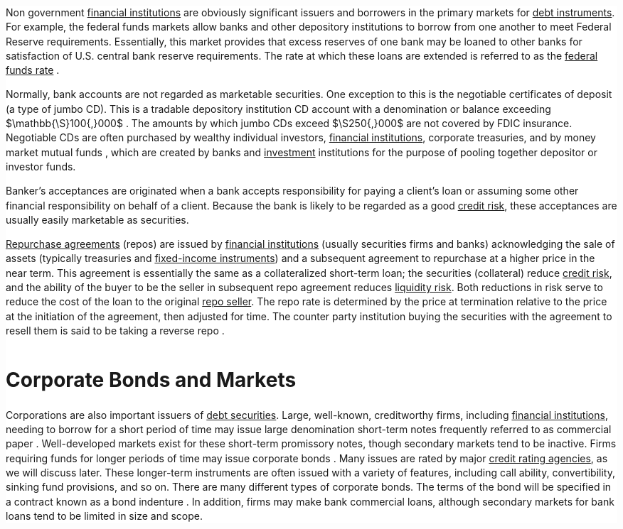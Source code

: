Non government [financial institutions](../../Financial%20Markets%20and%20Institutions/Financial%20Markets%20and%20Institutions%20Lecture%20Notes.md) are obviously significant issuers and borrowers in the primary markets for [debt instruments](../Fixed%20Income%20Securities%20Tools%20for%20Today's%20Markets/Chapter%2014/Corporate%20Bonds%20and%20Loans.md). For example, the  federal funds  markets allow banks and other depository institutions to borrow from one another to meet Federal Reserve requirements. Essentially, this market provides that excess reserves of one bank may be loaned to other banks for satisfaction of U.S. central bank reserve requirements. The rate at which these loans are extended is referred to as the  [federal funds rate](../../International%20Finance/Economic%20Stabilization%20Notes/Topics%20in%20Fiscal%20and%20Monetary%20Policies%20and%20Stabilization-%20Empirical%20Issues.md) .  

Normally, bank accounts are not regarded as marketable securities. One exception to this is the  negotiable certificates of deposit  (a type of jumbo CD). This is a tradable depository institution CD account with a denomination or balance exceeding   $\mathbb{\S}100{,}000$  . The amounts by which jumbo CDs exceed  $\S250{,}000$   are not covered by FDIC insurance. Negotiable CDs are often purchased by wealthy individual investors, [financial institutions](../../Financial%20Markets%20and%20Institutions/Financial%20Markets%20and%20Institutions%20Lecture%20Notes.md), corporate treasuries, and by  money market mutual funds , which are created by banks and [investment](../../Advanced%20Investments/An%20Asset%20Allocation%20Primer.md) institutions for the purpose of pooling together depositor or investor funds.  

Banker’s acceptances  are originated when a bank accepts responsibility for paying a client’s loan or assuming some other financial responsibility on behalf of a client. Because the bank is likely to be regarded as a good [credit risk](../../Course%20Notes/Quantitative%20Trading%20Strategies%20Lecture%20Notes.md), these acceptances are usually easily marketable as securities.  

[Repurchase agreements](../../Financial%20Markets%20and%20Institutions/III.%20Liquidity%20of%20Assets/Class%207-%20CP,%20Repo,%20and%20the%20Crisis/Class%20Slides%20On%20Repurchase%20Agreements.md)  (repos) are issued by [financial institutions](../../Financial%20Markets%20and%20Institutions/Financial%20Markets%20and%20Institutions%20Lecture%20Notes.md) (usually securities firms and banks) acknowledging the sale of assets (typically treasuries and [fixed-income instruments](../../Advanced%20Investments/Lecture%207-Risk%20and%20Return%20of%20Bonds.md)) and a subsequent agreement to repurchase at a higher price in the near term. This agreement is essentially the same as a collateralized short-term loan; the securities (collateral) reduce [credit risk](../../Course%20Notes/Quantitative%20Trading%20Strategies%20Lecture%20Notes.md), and the ability of the buyer to be the seller in subsequent repo agreement reduces [liquidity risk](../../Financial%20Markets%20and%20Institutions/III.%20Liquidity%20of%20Assets/Class%207-%20CP,%20Repo,%20and%20the%20Crisis/Asset%20Backed%20Commercial%20Paper%20Understanding%20the%20Risks.md). Both reductions in risk serve to reduce the cost of the loan to the original [repo seller](../Fixed%20Income%20Securities%20Tools%20for%20Today's%20Markets/Chapter%2010/Repurchase%20Agreements.md). The repo rate is determined by the price at termination relative to the price at the initiation of the agreement, then adjusted for time. The counter party institution buying the securities with the agreement to resell them is said to be taking a  reverse repo .  

# Corporate Bonds and Markets  

Corporations are also important issuers of [debt securities](../../Fixed%20Income%20Asset%20Pricing/Analysis%20of%20Fixed%20Income%20Securities.md). Large, well-known, creditworthy firms, including [financial institutions](../../Financial%20Markets%20and%20Institutions/Financial%20Markets%20and%20Institutions%20Lecture%20Notes.md), needing to borrow for a short period of time may issue large denomination short-term notes frequently referred to as  commercial paper . Well-developed markets exist for these short-term promissory notes, though secondary markets tend to be inactive. Firms requiring funds for longer periods of time may issue corporate bonds . Many issues are rated by major [credit rating agencies](../../Financial%20Markets%20and%20Institutions/III.%20Liquidity%20of%20Assets/Class%208-%20Markets,%20Meltdowns,%20and%20Arbitrage/Moody's%20Lessons%20From%20the%20Crisis.md), as we will discuss later. These longer-term instruments are often issued with a variety of features, including call ability, convertibility, sinking fund provisions, and so on. There are many different types of corporate bonds. The terms of the bond will be specified in a contract known as a bond indenture . In addition, firms may make bank commercial loans, although secondary markets for bank loans tend to be limited in size and scope.  